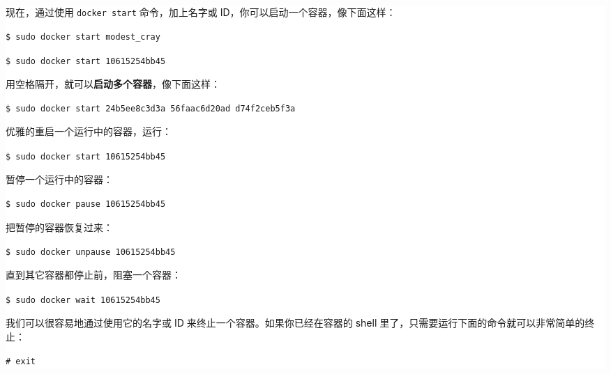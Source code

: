 
现在，通过使用 `docker start` 命令，加上名字或 ID，你可以启动一个容器，像下面这样：



```
$ sudo docker start modest_cray

```


```
$ sudo docker start 10615254bb45

```

用空格隔开，就可以**启动多个容器**，像下面这样：



```
$ sudo docker start 24b5ee8c3d3a 56faac6d20ad d74f2ceb5f3a

```

优雅的重启一个运行中的容器，运行：



```
$ sudo docker start 10615254bb45

```

暂停一个运行中的容器：



```
$ sudo docker pause 10615254bb45

```

把暂停的容器恢复过来：



```
$ sudo docker unpause 10615254bb45

```

直到其它容器都停止前，阻塞一个容器：



```
$ sudo docker wait 10615254bb45

```

我们可以很容易地通过使用它的名字或 ID 来终止一个容器。如果你已经在容器的 shell 里了，只需要运行下面的命令就可以非常简单的终止：



```
# exit

```
